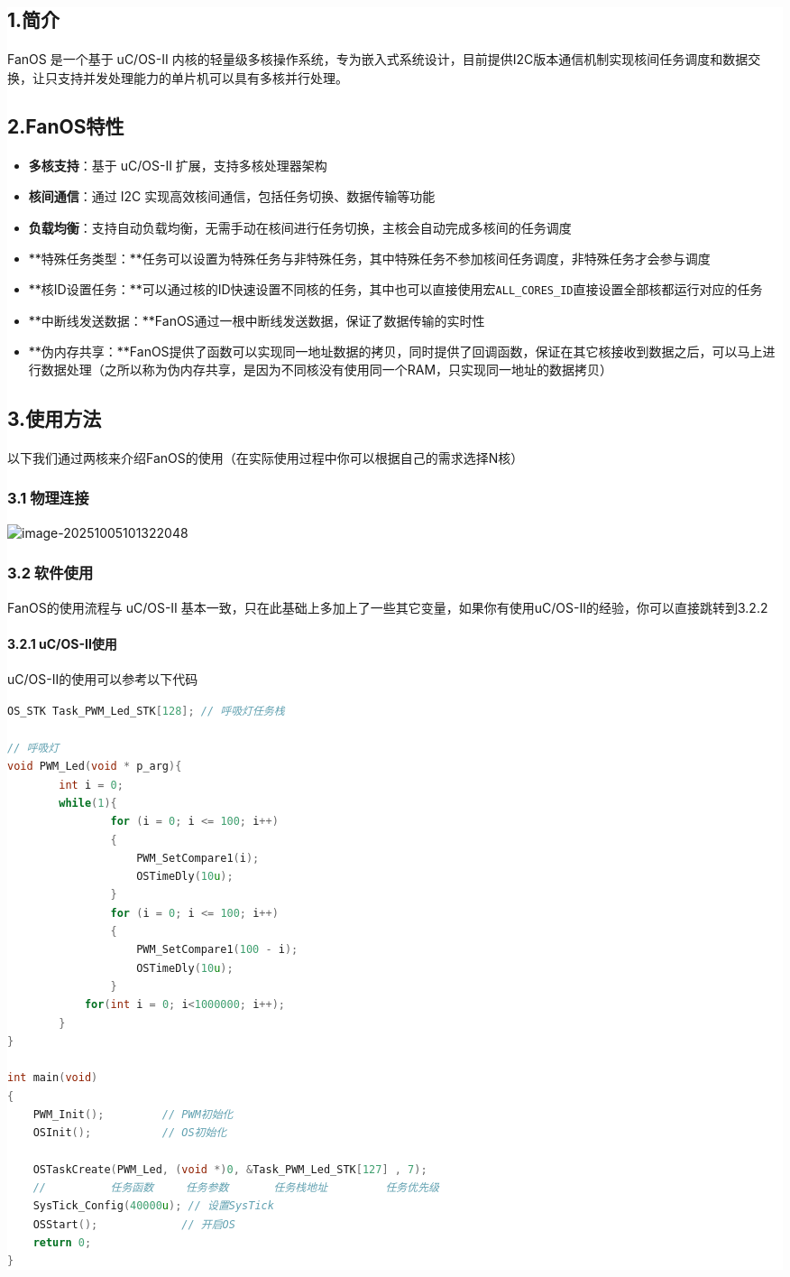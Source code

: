 ## 1.简介

FanOS 是一个基于 uC/OS-II 内核的轻量级多核操作系统，专为嵌入式系统设计，目前提供I2C版本通信机制实现核间任务调度和数据交换，让只支持并发处理能力的单片机可以具有多核并行处理。

## 2.FanOS特性

- **多核支持**：基于 uC/OS-II 扩展，支持多核处理器架构
- **核间通信**：通过 I2C 实现高效核间通信，包括任务切换、数据传输等功能

- **负载均衡**：支持自动负载均衡，无需手动在核间进行任务切换，主核会自动完成多核间的任务调度
- **特殊任务类型：**任务可以设置为特殊任务与非特殊任务，其中特殊任务不参加核间任务调度，非特殊任务才会参与调度
- **核ID设置任务：**可以通过核的ID快速设置不同核的任务，其中也可以直接使用宏`ALL_CORES_ID`直接设置全部核都运行对应的任务
- **中断线发送数据：**FanOS通过一根中断线发送数据，保证了数据传输的实时性
- **伪内存共享：**FanOS提供了函数可以实现同一地址数据的拷贝，同时提供了回调函数，保证在其它核接收到数据之后，可以马上进行数据处理（之所以称为伪内存共享，是因为不同核没有使用同一个RAM，只实现同一地址的数据拷贝）

## 3.使用方法

以下我们通过两核来介绍FanOS的使用（在实际使用过程中你可以根据自己的需求选择N核）

### 3.1  物理连接

![image-20251005101322048](C:\Users\ASUS\AppData\Roaming\Typora\typora-user-images\image-20251005101322048.png)

### **3.2** 软件使用

FanOS的使用流程与 uC/OS-II 基本一致，只在此基础上多加上了一些其它变量，如果你有使用uC/OS-II的经验，你可以直接跳转到3.2.2

#### 3.2.1 uC/OS-II使用

uC/OS-II的使用可以参考以下代码

```c
OS_STK Task_PWM_Led_STK[128]; // 呼吸灯任务栈

// 呼吸灯
void PWM_Led(void * p_arg){
		int i = 0;
		while(1){	
				for (i = 0; i <= 100; i++)
				{
					PWM_SetCompare1(i);	
					OSTimeDly(10u);				
				}
				for (i = 0; i <= 100; i++)
				{
					PWM_SetCompare1(100 - i);	
					OSTimeDly(10u);				
				}
			for(int i = 0; i<1000000; i++);		
		}
}

int main(void)
{
	PWM_Init();			// PWM初始化
	OSInit();			// OS初始化

	OSTaskCreate(PWM_Led, (void *)0, &Task_PWM_Led_STK[127] , 7);
	//          任务函数     任务参数       任务栈地址         任务优先级
	SysTick_Config(40000u);	// 设置SysTick
	OSStart();			   // 开启OS
	return 0;
}
```